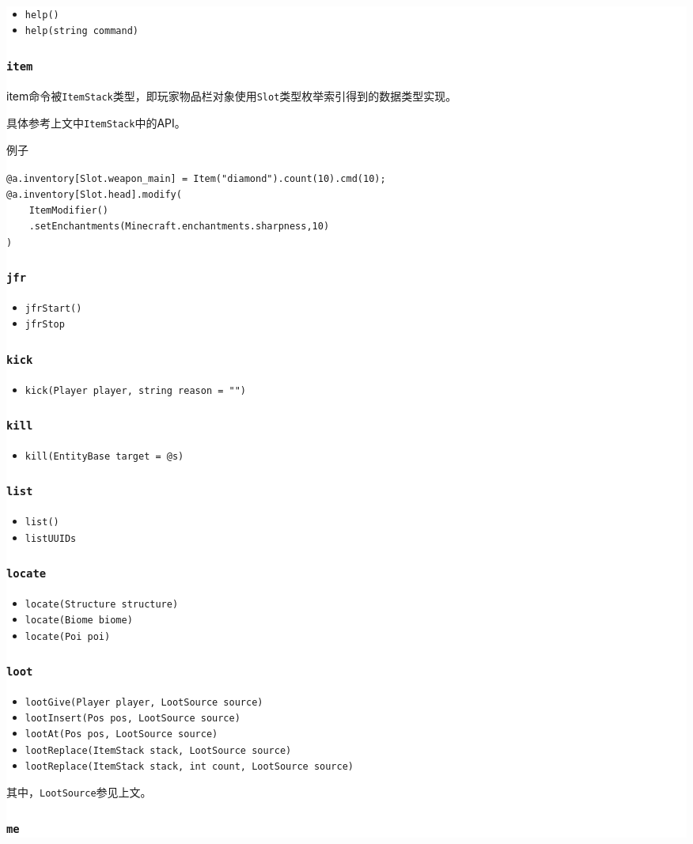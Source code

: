 * `help()`
* `help(string command)`

### `item`

item命令被`ItemStack`类型，即玩家物品栏对象使用`Slot`类型枚举索引得到的数据类型实现。

具体参考上文中`ItemStack`中的API。

例子

```mcfpp
@a.inventory[Slot.weapon_main] = Item("diamond").count(10).cmd(10);
@a.inventory[Slot.head].modify(
	ItemModifier()
	.setEnchantments(Minecraft.enchantments.sharpness,10)
)
```

### `jfr`

* `jfrStart()`
* `jfrStop`

### `kick`

* `kick(Player player, string reason = "")`

### `kill`

* `kill(EntityBase target = @s)`

### `list`

* `list()`
* `listUUIDs`

### `locate`

* `locate(Structure structure)`
* `locate(Biome biome)`
* `locate(Poi poi)`

### `loot`

* `lootGive(Player player, LootSource source)`
* `lootInsert(Pos pos, LootSource source)`
* `lootAt(Pos pos, LootSource source)`
* `lootReplace(ItemStack stack, LootSource source)`
* `lootReplace(ItemStack stack, int count, LootSource source)`

其中，`LootSource`参见上文。

### `me`
